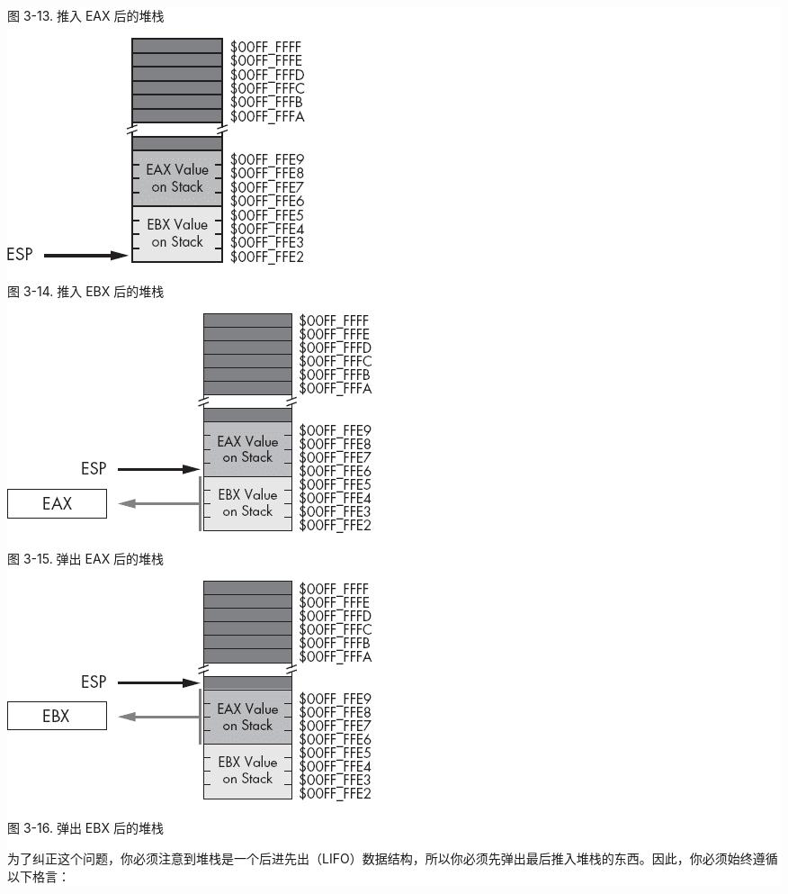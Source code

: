 图 3-13. 推入 EAX 后的堆栈

![推入 EBX 后的堆栈](img/tagoreillycom20100401nostarchimages577963.png)

图 3-14. 推入 EBX 后的堆栈

![弹出 EAX 后的堆栈](img/tagoreillycom20100401nostarchimages577965.png)

图 3-15. 弹出 EAX 后的堆栈

![弹出 EBX 后的堆栈](img/tagoreillycom20100401nostarchimages577967.png)

图 3-16. 弹出 EBX 后的堆栈

为了纠正这个问题，你必须注意到堆栈是一个后进先出（LIFO）数据结构，所以你必须先弹出最后推入堆栈的东西。因此，你必须始终遵循以下格言：
